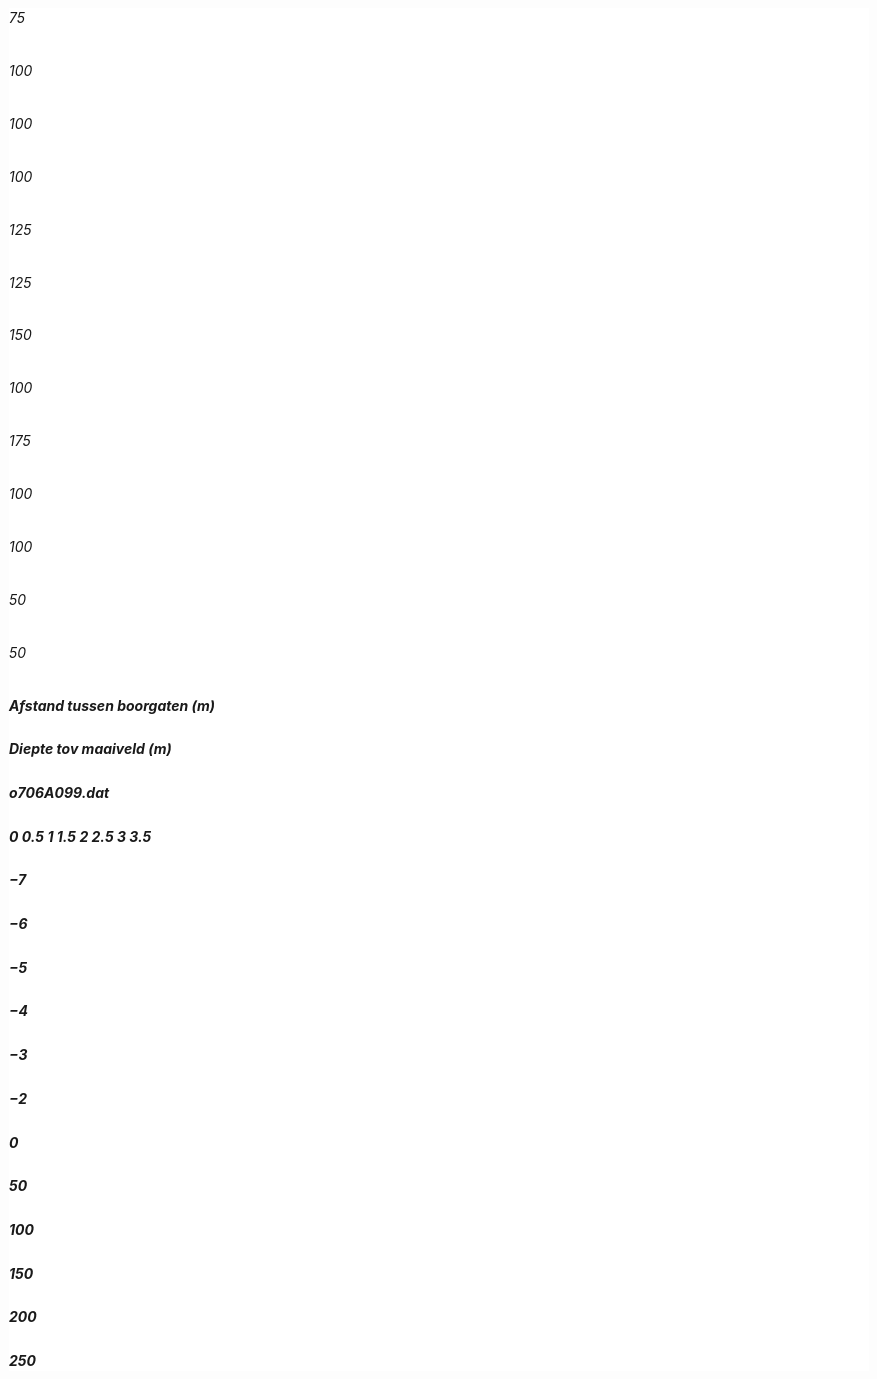 ###### 75 

###### 100 

###### 100 

###### 100 

###### 125 

###### 125 

###### 150 

###### 100 

###### 175 

###### 100 

###### 100 

###### 50 

###### 50 

##### Afstand tussen boorgaten (m) 

##### Diepte tov maaiveld (m) 

##### ο706A099.dat 

##### 0 0.5 1 1.5 2 2.5 3 3.5 

##### −7 

##### −6 

##### −5 

##### −4 

##### −3 

##### −2 

##### 0 

##### 50 

##### 100 

##### 150 

##### 200 

##### 250 
